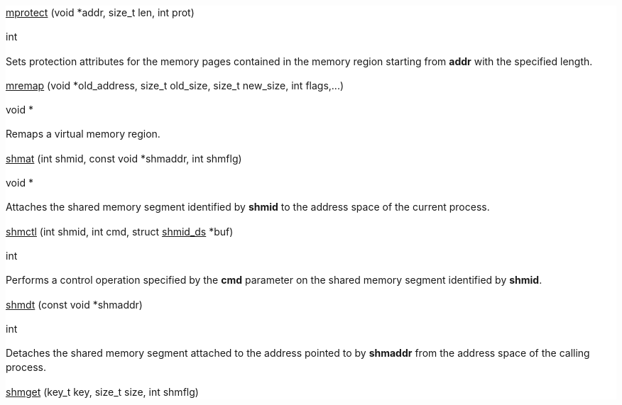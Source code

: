 <tr id="row1477818312084824"><td class="cellrowborder" valign="top" width="50%" headers="mcps1.1.3.1.1 "><p id="p1838024203084824"><a name="p1838024203084824"></a><a name="p1838024203084824"></a><a href="mem.md#gaa0752189f14ca11ba413fc944ae08b9c">mprotect</a> (void *addr, size_t len, int prot)</p>
</td>
<td class="cellrowborder" valign="top" width="50%" headers="mcps1.1.3.1.2 "><p id="p1094849500084824"><a name="p1094849500084824"></a><a name="p1094849500084824"></a>int </p>
<p id="p93283869084824"><a name="p93283869084824"></a><a name="p93283869084824"></a>Sets protection attributes for the memory pages contained in the memory region starting from <strong id="b1475995804084824"><a name="b1475995804084824"></a><a name="b1475995804084824"></a>addr</strong> with the specified length. </p>
</td>
</tr>
<tr id="row1154156168084824"><td class="cellrowborder" valign="top" width="50%" headers="mcps1.1.3.1.1 "><p id="p1761564105084824"><a name="p1761564105084824"></a><a name="p1761564105084824"></a><a href="mem.md#ga1b5acd27009fbbf05d18e90640f6ef64">mremap</a> (void *old_address, size_t old_size, size_t new_size, int flags,...)</p>
</td>
<td class="cellrowborder" valign="top" width="50%" headers="mcps1.1.3.1.2 "><p id="p1449500648084824"><a name="p1449500648084824"></a><a name="p1449500648084824"></a>void * </p>
<p id="p649142230084824"><a name="p649142230084824"></a><a name="p649142230084824"></a>Remaps a virtual memory region. </p>
</td>
</tr>
<tr id="row2141309199084824"><td class="cellrowborder" valign="top" width="50%" headers="mcps1.1.3.1.1 "><p id="p1262609606084824"><a name="p1262609606084824"></a><a name="p1262609606084824"></a><a href="mem.md#gac56f61130bf1ddd88ecd6a2e87b4c5cb">shmat</a> (int shmid, const void *shmaddr, int shmflg)</p>
</td>
<td class="cellrowborder" valign="top" width="50%" headers="mcps1.1.3.1.2 "><p id="p976720260084824"><a name="p976720260084824"></a><a name="p976720260084824"></a>void * </p>
<p id="p1926212822084824"><a name="p1926212822084824"></a><a name="p1926212822084824"></a>Attaches the shared memory segment identified by <strong id="b2121687632084824"><a name="b2121687632084824"></a><a name="b2121687632084824"></a>shmid</strong> to the address space of the current process. </p>
</td>
</tr>
<tr id="row225393781084824"><td class="cellrowborder" valign="top" width="50%" headers="mcps1.1.3.1.1 "><p id="p911715133084824"><a name="p911715133084824"></a><a name="p911715133084824"></a><a href="mem.md#gab2cfe9a9370d4c74b485876260e2e0fe">shmctl</a> (int shmid, int cmd, struct <a href="shmid_ds.md">shmid_ds</a> *buf)</p>
</td>
<td class="cellrowborder" valign="top" width="50%" headers="mcps1.1.3.1.2 "><p id="p1694841363084824"><a name="p1694841363084824"></a><a name="p1694841363084824"></a>int </p>
<p id="p1178613392084824"><a name="p1178613392084824"></a><a name="p1178613392084824"></a>Performs a control operation specified by the <strong id="b1430544839084824"><a name="b1430544839084824"></a><a name="b1430544839084824"></a>cmd</strong> parameter on the shared memory segment identified by <strong id="b1879770909084824"><a name="b1879770909084824"></a><a name="b1879770909084824"></a>shmid</strong>. </p>
</td>
</tr>
<tr id="row1527687719084824"><td class="cellrowborder" valign="top" width="50%" headers="mcps1.1.3.1.1 "><p id="p1296603742084824"><a name="p1296603742084824"></a><a name="p1296603742084824"></a><a href="mem.md#ga934738fcc6c27c0d45cff9bb8cc38a7f">shmdt</a> (const void *shmaddr)</p>
</td>
<td class="cellrowborder" valign="top" width="50%" headers="mcps1.1.3.1.2 "><p id="p315516445084824"><a name="p315516445084824"></a><a name="p315516445084824"></a>int </p>
<p id="p1264346188084824"><a name="p1264346188084824"></a><a name="p1264346188084824"></a>Detaches the shared memory segment attached to the address pointed to by <strong id="b1180620707084824"><a name="b1180620707084824"></a><a name="b1180620707084824"></a>shmaddr</strong> from the address space of the calling process. </p>
</td>
</tr>
<tr id="row437380008084824"><td class="cellrowborder" valign="top" width="50%" headers="mcps1.1.3.1.1 "><p id="p603932087084824"><a name="p603932087084824"></a><a name="p603932087084824"></a><a href="mem.md#ga23e346182fc10c5286f37213e09fefb2">shmget</a> (key_t key, size_t size, int shmflg)</p>